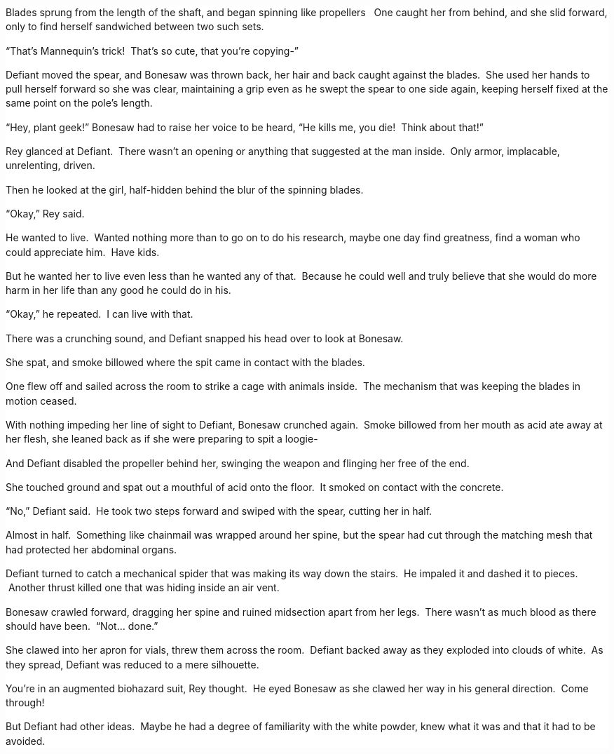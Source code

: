 Blades sprung from the length of the shaft, and began spinning like propellers   One caught her from behind, and she slid forward, only to find herself sandwiched between two such sets.

“That’s Mannequin’s trick!  That’s so cute, that you’re copying-”

Defiant moved the spear, and Bonesaw was thrown back, her hair and back caught against the blades.  She used her hands to pull herself forward so she was clear, maintaining a grip even as he swept the spear to one side again, keeping herself fixed at the same point on the pole’s length.

“Hey, plant geek!” Bonesaw had to raise her voice to be heard, “He kills me, you die!  Think about that!”

Rey glanced at Defiant.  There wasn’t an opening or anything that suggested at the man inside.  Only armor, implacable, unrelenting, driven.

Then he looked at the girl, half-hidden behind the blur of the spinning blades.

“Okay,” Rey said.

He wanted to live.  Wanted nothing more than to go on to do his research, maybe one day find greatness, find a woman who could appreciate him.  Have kids.

But he wanted her to live even less than he wanted any of that.  Because he could well and truly believe that she would do more harm in her life than any good he could do in his.

“Okay,” he repeated.  I can live with that.

There was a crunching sound, and Defiant snapped his head over to look at Bonesaw.

She spat, and smoke billowed where the spit came in contact with the blades.

One flew off and sailed across the room to strike a cage with animals inside.  The mechanism that was keeping the blades in motion ceased.

With nothing impeding her line of sight to Defiant, Bonesaw crunched again.  Smoke billowed from her mouth as acid ate away at her flesh, she leaned back as if she were preparing to spit a loogie-

And Defiant disabled the propeller behind her, swinging the weapon and flinging her free of the end.

She touched ground and spat out a mouthful of acid onto the floor.  It smoked on contact with the concrete.

“No,” Defiant said.  He took two steps forward and swiped with the spear, cutting her in half.

Almost in half.  Something like chainmail was wrapped around her spine, but the spear had cut through the matching mesh that had protected her abdominal organs.

Defiant turned to catch a mechanical spider that was making its way down the stairs.  He impaled it and dashed it to pieces.  Another thrust killed one that was hiding inside an air vent.

Bonesaw crawled forward, dragging her spine and ruined midsection apart from her legs.  There wasn’t as much blood as there should have been.  “Not… done.”

She clawed into her apron for vials, threw them across the room.  Defiant backed away as they exploded into clouds of white.  As they spread, Defiant was reduced to a mere silhouette.

You’re in an augmented biohazard suit, Rey thought.  He eyed Bonesaw as she clawed her way in his general direction.  Come through!

But Defiant had other ideas.  Maybe he had a degree of familiarity with the white powder, knew what it was and that it had to be avoided.
